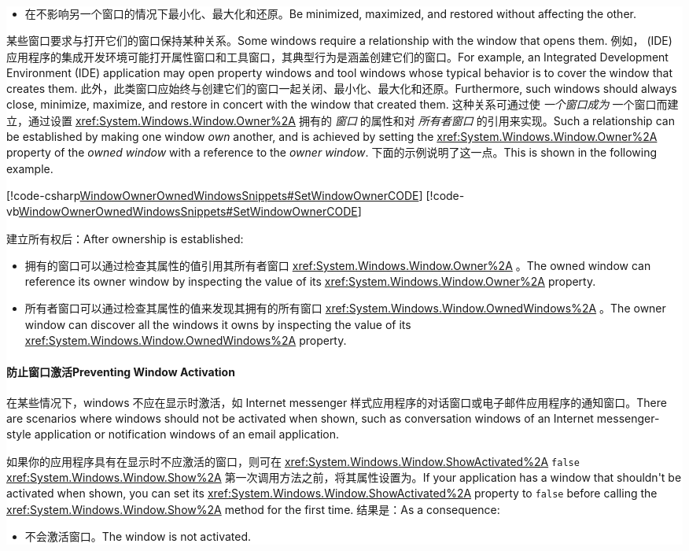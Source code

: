 - <span data-ttu-id="9c8c1-170">在不影响另一个窗口的情况下最小化、最大化和还原。</span><span class="sxs-lookup"><span data-stu-id="9c8c1-170">Be minimized, maximized, and restored without affecting the other.</span></span>  
  
 <span data-ttu-id="9c8c1-171">某些窗口要求与打开它们的窗口保持某种关系。</span><span class="sxs-lookup"><span data-stu-id="9c8c1-171">Some windows require a relationship with the window that opens them.</span></span> <span data-ttu-id="9c8c1-172">例如， (IDE) 应用程序的集成开发环境可能打开属性窗口和工具窗口，其典型行为是涵盖创建它们的窗口。</span><span class="sxs-lookup"><span data-stu-id="9c8c1-172">For example, an Integrated Development Environment (IDE) application may open property windows and tool windows whose typical behavior is to cover the window that creates them.</span></span> <span data-ttu-id="9c8c1-173">此外，此类窗口应始终与创建它们的窗口一起关闭、最小化、最大化和还原。</span><span class="sxs-lookup"><span data-stu-id="9c8c1-173">Furthermore, such windows should always close, minimize, maximize, and restore in concert with the window that created them.</span></span> <span data-ttu-id="9c8c1-174">这种关系可通过使 *一个窗口成为* 一个窗口而建立，通过设置 <xref:System.Windows.Window.Owner%2A> 拥有的 *窗口* 的属性和对 *所有者窗口* 的引用来实现。</span><span class="sxs-lookup"><span data-stu-id="9c8c1-174">Such a relationship can be established by making one window *own* another, and is achieved by setting the <xref:System.Windows.Window.Owner%2A> property of the *owned window* with a reference to the *owner window*.</span></span> <span data-ttu-id="9c8c1-175">下面的示例说明了这一点。</span><span class="sxs-lookup"><span data-stu-id="9c8c1-175">This is shown in the following example.</span></span>  
  
 [!code-csharp[WindowOwnerOwnedWindowsSnippets#SetWindowOwnerCODE](~/samples/snippets/csharp/VS_Snippets_Wpf/WindowOwnerOwnedWindowsSnippets/CSharp/MainWindow.xaml.cs#setwindowownercode)]
 [!code-vb[WindowOwnerOwnedWindowsSnippets#SetWindowOwnerCODE](~/samples/snippets/visualbasic/VS_Snippets_Wpf/WindowOwnerOwnedWindowsSnippets/visualbasic/mainwindow.xaml.vb#setwindowownercode)]  
  
 <span data-ttu-id="9c8c1-176">建立所有权后：</span><span class="sxs-lookup"><span data-stu-id="9c8c1-176">After ownership is established:</span></span>  
  
- <span data-ttu-id="9c8c1-177">拥有的窗口可以通过检查其属性的值引用其所有者窗口 <xref:System.Windows.Window.Owner%2A> 。</span><span class="sxs-lookup"><span data-stu-id="9c8c1-177">The owned window can reference its owner window by inspecting the value of its <xref:System.Windows.Window.Owner%2A> property.</span></span>  
  
- <span data-ttu-id="9c8c1-178">所有者窗口可以通过检查其属性的值来发现其拥有的所有窗口 <xref:System.Windows.Window.OwnedWindows%2A> 。</span><span class="sxs-lookup"><span data-stu-id="9c8c1-178">The owner window can discover all the windows it owns by inspecting the value of its <xref:System.Windows.Window.OwnedWindows%2A> property.</span></span>  
  
<a name="Preventing"></a>
#### <a name="preventing-window-activation"></a><span data-ttu-id="9c8c1-179">防止窗口激活</span><span class="sxs-lookup"><span data-stu-id="9c8c1-179">Preventing Window Activation</span></span>  
 <span data-ttu-id="9c8c1-180">在某些情况下，windows 不应在显示时激活，如 Internet messenger 样式应用程序的对话窗口或电子邮件应用程序的通知窗口。</span><span class="sxs-lookup"><span data-stu-id="9c8c1-180">There are scenarios where windows should not be activated when shown, such as conversation windows of an Internet messenger-style application or notification windows of an email application.</span></span>  
  
 <span data-ttu-id="9c8c1-181">如果你的应用程序具有在显示时不应激活的窗口，则可在 <xref:System.Windows.Window.ShowActivated%2A> `false` <xref:System.Windows.Window.Show%2A> 第一次调用方法之前，将其属性设置为。</span><span class="sxs-lookup"><span data-stu-id="9c8c1-181">If your application has a window that shouldn't be activated when shown, you can set its <xref:System.Windows.Window.ShowActivated%2A> property to `false` before calling the <xref:System.Windows.Window.Show%2A> method for the first time.</span></span> <span data-ttu-id="9c8c1-182">结果是：</span><span class="sxs-lookup"><span data-stu-id="9c8c1-182">As a consequence:</span></span>  
  
- <span data-ttu-id="9c8c1-183">不会激活窗口。</span><span class="sxs-lookup"><span data-stu-id="9c8c1-183">The window is not activated.</span></span>  
  
